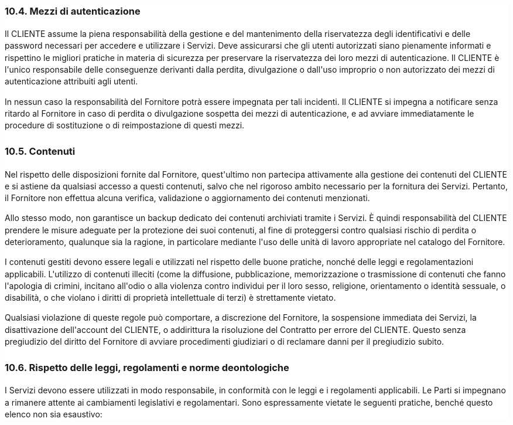 ### 10.4. Mezzi di autenticazione

Il CLIENTE assume la piena responsabilità della gestione e del mantenimento
della riservatezza degli identificativi e delle password necessari per
accedere e utilizzare i Servizi. Deve assicurarsi che gli
utenti autorizzati siano pienamente informati e rispettino le
migliori pratiche in materia di sicurezza per preservare la riservatezza
dei loro mezzi di autenticazione. Il CLIENTE è l'unico responsabile
delle conseguenze derivanti dalla perdita, divulgazione
o dall'uso improprio o non autorizzato dei mezzi di autenticazione
attribuiti agli utenti.

In nessun caso la responsabilità del Fornitore potrà essere
impegnata per tali incidenti. Il CLIENTE si impegna a notificare senza
ritardo al Fornitore in caso di perdita o divulgazione sospetta
dei mezzi di autenticazione, e ad avviare immediatamente le procedure
di sostituzione o di reimpostazione di questi mezzi.

### 10.5. Contenuti

Nel rispetto delle disposizioni fornite dal Fornitore, quest'ultimo
non partecipa attivamente alla gestione dei contenuti del CLIENTE e
si astiene da qualsiasi accesso a questi contenuti, salvo che
nel rigoroso ambito necessario per la fornitura dei Servizi. Pertanto,
il Fornitore non effettua alcuna verifica, validazione
o aggiornamento dei contenuti menzionati.

Allo stesso modo, non garantisce un backup dedicato dei contenuti
archiviati tramite i Servizi. È quindi responsabilità del CLIENTE
prendere le misure adeguate per la protezione dei suoi contenuti, al fine di
proteggersi contro qualsiasi rischio di perdita o deterioramento,
qualunque sia la ragione, in particolare mediante l'uso delle unità
di lavoro appropriate nel catalogo del Fornitore.

I contenuti gestiti devono essere legali e utilizzati nel rispetto delle
buone pratiche, nonché delle leggi e regolamentazioni applicabili.
L'utilizzo di contenuti illeciti (come la diffusione, pubblicazione,
memorizzazione o trasmissione di contenuti che fanno
l'apologia di crimini, incitano all'odio o alla violenza contro individui per il loro sesso,
religione, orientamento o identità sessuale, o disabilità, o che violano i diritti di proprietà intellettuale
di terzi) è strettamente vietato.

Qualsiasi violazione di queste regole può comportare, a discrezione del
Fornitore, la sospensione immediata dei Servizi, la disattivazione
dell'account del CLIENTE, o addirittura la risoluzione del Contratto per errore del CLIENTE. Questo
senza pregiudizio del diritto del Fornitore di avviare procedimenti
giudiziari o di reclamare danni per il pregiudizio subito.

### 10.6. Rispetto delle leggi, regolamenti e norme deontologiche

I Servizi devono essere utilizzati in modo responsabile, in conformità
con le leggi e i regolamenti applicabili. Le Parti si impegnano a rimanere
attente ai cambiamenti legislativi e regolamentari. Sono espressamente
vietate le seguenti pratiche, benché questo elenco non sia esaustivo:
